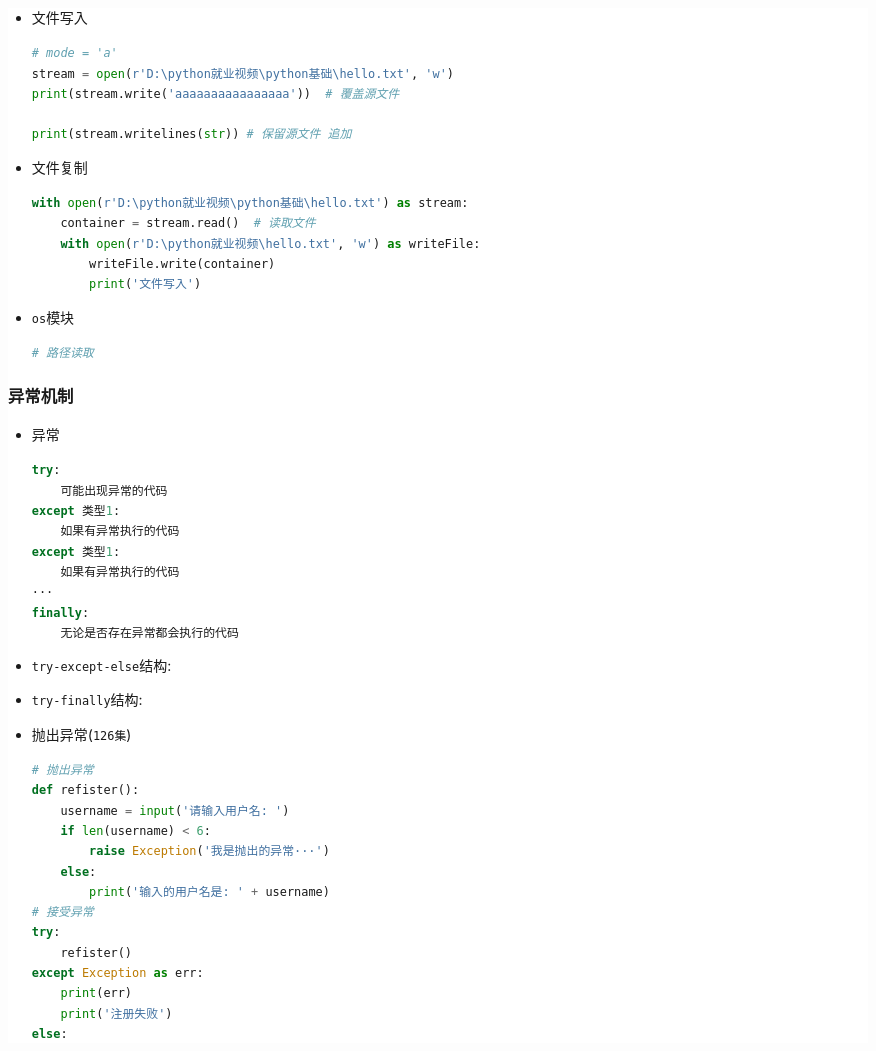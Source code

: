 + 文件写入

  ```python
  # mode = 'a' 
  stream = open(r'D:\python就业视频\python基础\hello.txt', 'w')
  print(stream.write('aaaaaaaaaaaaaaaa'))  # 覆盖源文件
  
  print(stream.writelines(str)) # 保留源文件 追加
  
  ```

+ 文件复制

  ```python
  with open(r'D:\python就业视频\python基础\hello.txt') as stream:
      container = stream.read()  # 读取文件
      with open(r'D:\python就业视频\hello.txt', 'w') as writeFile:
          writeFile.write(container)
          print('文件写入')
  ```

+ `os`模块

  ```python
  # 路径读取
  ```

###  异常机制

+ 异常

  ```python
  try:
      可能出现异常的代码
  except 类型1:
      如果有异常执行的代码
  except 类型1:
      如果有异常执行的代码
  ···
  finally:
      无论是否存在异常都会执行的代码
  ```

+ `try-except-else`结构:

  ```python
  
  ```

+ `try-finally`结构:

  ```python
  
  ```

+ 抛出异常(`126集`)

  ```python
  # 抛出异常
  def refister():
      username = input('请输入用户名: ')
      if len(username) < 6:
          raise Exception('我是抛出的异常···')
      else:
          print('输入的用户名是: ' + username)
  # 接受异常
  try:
      refister()
  except Exception as err:
      print(err)
      print('注册失败')
  else:
  ```